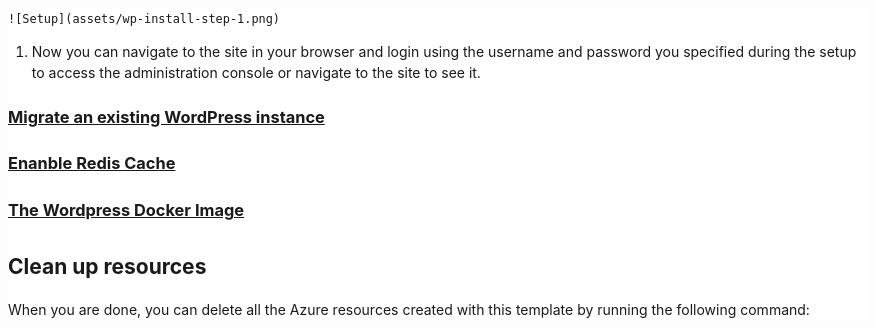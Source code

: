     ![Setup](assets/wp-install-step-1.png)

1. Now you can navigate to the site in your browser and login using the username and password you specified during the setup to access the administration console or navigate to the site to see it.

### [Migrate an existing WordPress instance](migrate-wordpress.md)

### [Enanble Redis Cache](redis-cache.md)

### [The Wordpress Docker Image](customize-docker-image.md)

## Clean up resources
When you are done, you can delete all the Azure resources created with this template by running the following command:
